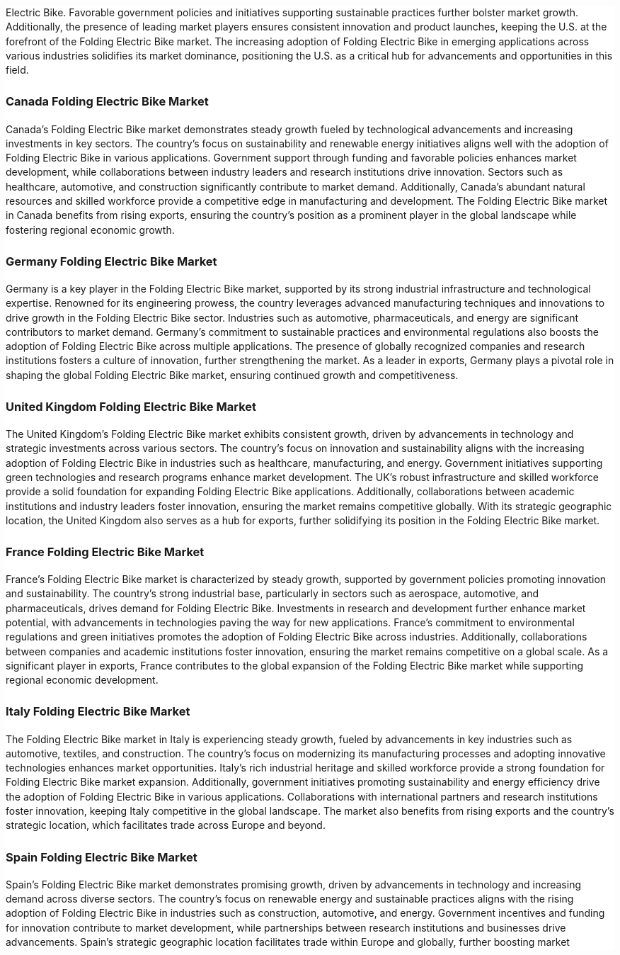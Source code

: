 Electric Bike. Favorable government policies and initiatives supporting sustainable practices further bolster market growth. Additionally, the presence of leading market players ensures consistent innovation and product launches, keeping the U.S. at the forefront of the Folding Electric Bike market. The increasing adoption of Folding Electric Bike in emerging applications across various industries solidifies its market dominance, positioning the U.S. as a critical hub for advancements and opportunities in this field.</p><h3>Canada Folding Electric Bike Market</h3><p>Canada&rsquo;s Folding Electric Bike market demonstrates steady growth fueled by technological advancements and increasing investments in key sectors. The country&rsquo;s focus on sustainability and renewable energy initiatives aligns well with the adoption of Folding Electric Bike in various applications. Government support through funding and favorable policies enhances market development, while collaborations between industry leaders and research institutions drive innovation. Sectors such as healthcare, automotive, and construction significantly contribute to market demand. Additionally, Canada&rsquo;s abundant natural resources and skilled workforce provide a competitive edge in manufacturing and development. The Folding Electric Bike market in Canada benefits from rising exports, ensuring the country&rsquo;s position as a prominent player in the global landscape while fostering regional economic growth.</p><h3>Germany Folding Electric Bike Market</h3><p>Germany is a key player in the Folding Electric Bike market, supported by its strong industrial infrastructure and technological expertise. Renowned for its engineering prowess, the country leverages advanced manufacturing techniques and innovations to drive growth in the Folding Electric Bike sector. Industries such as automotive, pharmaceuticals, and energy are significant contributors to market demand. Germany&rsquo;s commitment to sustainable practices and environmental regulations also boosts the adoption of Folding Electric Bike across multiple applications. The presence of globally recognized companies and research institutions fosters a culture of innovation, further strengthening the market. As a leader in exports, Germany plays a pivotal role in shaping the global Folding Electric Bike market, ensuring continued growth and competitiveness.</p><h3>United Kingdom Folding Electric Bike Market</h3><p>The United Kingdom&rsquo;s Folding Electric Bike market exhibits consistent growth, driven by advancements in technology and strategic investments across various sectors. The country&rsquo;s focus on innovation and sustainability aligns with the increasing adoption of Folding Electric Bike in industries such as healthcare, manufacturing, and energy. Government initiatives supporting green technologies and research programs enhance market development. The UK&rsquo;s robust infrastructure and skilled workforce provide a solid foundation for expanding Folding Electric Bike applications. Additionally, collaborations between academic institutions and industry leaders foster innovation, ensuring the market remains competitive globally. With its strategic geographic location, the United Kingdom also serves as a hub for exports, further solidifying its position in the Folding Electric Bike market.</p><h3>France Folding Electric Bike Market</h3><p>France&rsquo;s Folding Electric Bike market is characterized by steady growth, supported by government policies promoting innovation and sustainability. The country&rsquo;s strong industrial base, particularly in sectors such as aerospace, automotive, and pharmaceuticals, drives demand for Folding Electric Bike. Investments in research and development further enhance market potential, with advancements in technologies paving the way for new applications. France&rsquo;s commitment to environmental regulations and green initiatives promotes the adoption of Folding Electric Bike across industries. Additionally, collaborations between companies and academic institutions foster innovation, ensuring the market remains competitive on a global scale. As a significant player in exports, France contributes to the global expansion of the Folding Electric Bike market while supporting regional economic development.</p><h3>Italy Folding Electric Bike Market</h3><p>The Folding Electric Bike market in Italy is experiencing steady growth, fueled by advancements in key industries such as automotive, textiles, and construction. The country&rsquo;s focus on modernizing its manufacturing processes and adopting innovative technologies enhances market opportunities. Italy&rsquo;s rich industrial heritage and skilled workforce provide a strong foundation for Folding Electric Bike market expansion. Additionally, government initiatives promoting sustainability and energy efficiency drive the adoption of Folding Electric Bike in various applications. Collaborations with international partners and research institutions foster innovation, keeping Italy competitive in the global landscape. The market also benefits from rising exports and the country&rsquo;s strategic location, which facilitates trade across Europe and beyond.</p><h3>Spain Folding Electric Bike Market</h3><p>Spain&rsquo;s Folding Electric Bike market demonstrates promising growth, driven by advancements in technology and increasing demand across diverse sectors. The country&rsquo;s focus on renewable energy and sustainable practices aligns with the rising adoption of Folding Electric Bike in industries such as construction, automotive, and energy. Government incentives and funding for innovation contribute to market development, while partnerships between research institutions and businesses drive advancements. Spain&rsquo;s strategic geographic location facilitates trade within Europe and globally, further boosting market